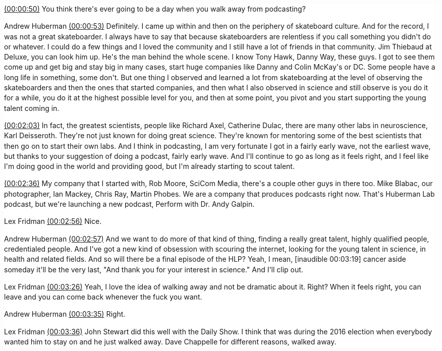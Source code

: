 [(00:00:50)](https://youtube.com/watch?v=ZIyB9e_7a4c&t=50) You think there's
ever going to be a day when you walk away from podcasting?

Andrew Huberman [(00:00:53)](https://youtube.com/watch?v=ZIyB9e_7a4c&t=53)
Definitely. I came up within and then on the periphery of skateboard culture.
And for the record, I was not a great skateboarder. I always have to say that
because skateboarders are relentless if you call something you didn't do or
whatever. I could do a few things and I loved the community and I still have a
lot of friends in that community. Jim Thiebaud at Deluxe, you can look him up.
He's the man behind the whole scene. I know Tony Hawk, Danny Way, these guys.
I got to see them come up and get big and stay big in many cases, start huge
companies like Danny and Colin McKay's or DC. Some people have a long life in
something, some don't. But one thing I observed and learned a lot from
skateboarding at the level of observing the skateboarders and then the ones
that started companies, and then what I also observed in science and still
observe is you do it for a while, you do it at the highest possible level for
you, and then at some point, you pivot and you start supporting the young
talent coming in.

[(00:02:03)](https://youtube.com/watch?v=ZIyB9e_7a4c&t=123) In fact, the
greatest scientists, people like Richard Axel, Catherine Dulac, there are many
other labs in neuroscience, Karl Deisseroth. They're not just known for doing
great science. They're known for mentoring some of the best scientists that
then go on to start their own labs. And I think in podcasting, I am very
fortunate I got in a fairly early wave, not the earliest wave, but thanks to
your suggestion of doing a podcast, fairly early wave. And I'll continue to go
as long as it feels right, and I feel like I'm doing good in the world and
providing good, but I'm already starting to scout talent.

[(00:02:36)](https://youtube.com/watch?v=ZIyB9e_7a4c&t=156) My company that I
started with, Rob Moore, SciCom Media, there's a couple other guys in there
too. Mike Blabac, our photographer, Ian Mackey, Chris Ray, Martin Phobes. We
are a company that produces podcasts right now. That's Huberman Lab podcast,
but we're launching a new podcast, Perform with Dr. Andy Galpin.

Lex Fridman [(00:02:56)](https://youtube.com/watch?v=ZIyB9e_7a4c&t=176) Nice.

Andrew Huberman [(00:02:57)](https://youtube.com/watch?v=ZIyB9e_7a4c&t=177)
And we want to do more of that kind of thing, finding a really great talent,
highly qualified people, credentialed people. And I've got a new kind of
obsession with scouring the internet, looking for the young talent in science,
in health and related fields. And so will there be a final episode of the HLP?
Yeah, I mean, [inaudible 00:03:19] cancer aside someday it'll be the very
last, "And thank you for your interest in science." And I'll clip out.

Lex Fridman [(00:03:26)](https://youtube.com/watch?v=ZIyB9e_7a4c&t=206) Yeah,
I love the idea of walking away and not be dramatic about it. Right? When it
feels right, you can leave and you can come back whenever the fuck you want.

Andrew Huberman [(00:03:35)](https://youtube.com/watch?v=ZIyB9e_7a4c&t=215)
Right.

Lex Fridman [(00:03:36)](https://youtube.com/watch?v=ZIyB9e_7a4c&t=216) John
Stewart did this well with the Daily Show. I think that was during the 2016
election when everybody wanted him to stay on and he just walked away. Dave
Chappelle for different reasons, walked away.
